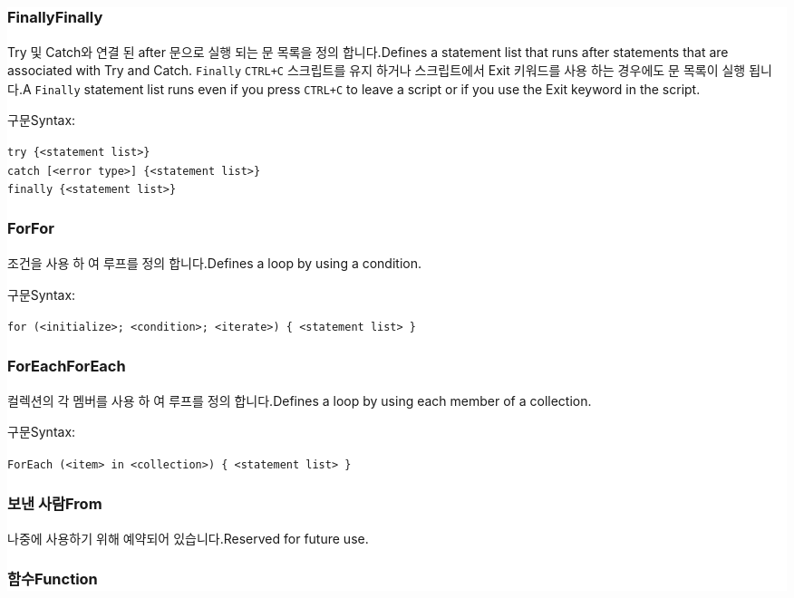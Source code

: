 ### <a name="finally"></a><span data-ttu-id="7ab42-248">Finally</span><span class="sxs-lookup"><span data-stu-id="7ab42-248">Finally</span></span>

<span data-ttu-id="7ab42-249">Try 및 Catch와 연결 된 after 문으로 실행 되는 문 목록을 정의 합니다.</span><span class="sxs-lookup"><span data-stu-id="7ab42-249">Defines a statement list that runs after statements that are associated with Try and Catch.</span></span> <span data-ttu-id="7ab42-250">`Finally` `CTRL+C` 스크립트를 유지 하거나 스크립트에서 Exit 키워드를 사용 하는 경우에도 문 목록이 실행 됩니다.</span><span class="sxs-lookup"><span data-stu-id="7ab42-250">A `Finally` statement list runs even if you press `CTRL+C` to leave a script or if you use the Exit keyword in the script.</span></span>

<span data-ttu-id="7ab42-251">구문</span><span class="sxs-lookup"><span data-stu-id="7ab42-251">Syntax:</span></span>

```Syntax
try {<statement list>}
catch [<error type>] {<statement list>}
finally {<statement list>}
```

### <a name="for"></a><span data-ttu-id="7ab42-252">For</span><span class="sxs-lookup"><span data-stu-id="7ab42-252">For</span></span>

<span data-ttu-id="7ab42-253">조건을 사용 하 여 루프를 정의 합니다.</span><span class="sxs-lookup"><span data-stu-id="7ab42-253">Defines a loop by using a condition.</span></span>

<span data-ttu-id="7ab42-254">구문</span><span class="sxs-lookup"><span data-stu-id="7ab42-254">Syntax:</span></span>

```Syntax
for (<initialize>; <condition>; <iterate>) { <statement list> }
```

### <a name="foreach"></a><span data-ttu-id="7ab42-255">ForEach</span><span class="sxs-lookup"><span data-stu-id="7ab42-255">ForEach</span></span>

<span data-ttu-id="7ab42-256">컬렉션의 각 멤버를 사용 하 여 루프를 정의 합니다.</span><span class="sxs-lookup"><span data-stu-id="7ab42-256">Defines a loop by using each member of a collection.</span></span>

<span data-ttu-id="7ab42-257">구문</span><span class="sxs-lookup"><span data-stu-id="7ab42-257">Syntax:</span></span>

```Syntax
ForEach (<item> in <collection>) { <statement list> }
```

### <a name="from"></a><span data-ttu-id="7ab42-258">보낸 사람</span><span class="sxs-lookup"><span data-stu-id="7ab42-258">From</span></span>

<span data-ttu-id="7ab42-259">나중에 사용하기 위해 예약되어 있습니다.</span><span class="sxs-lookup"><span data-stu-id="7ab42-259">Reserved for future use.</span></span>

### <a name="function"></a><span data-ttu-id="7ab42-260">함수</span><span class="sxs-lookup"><span data-stu-id="7ab42-260">Function</span></span>
